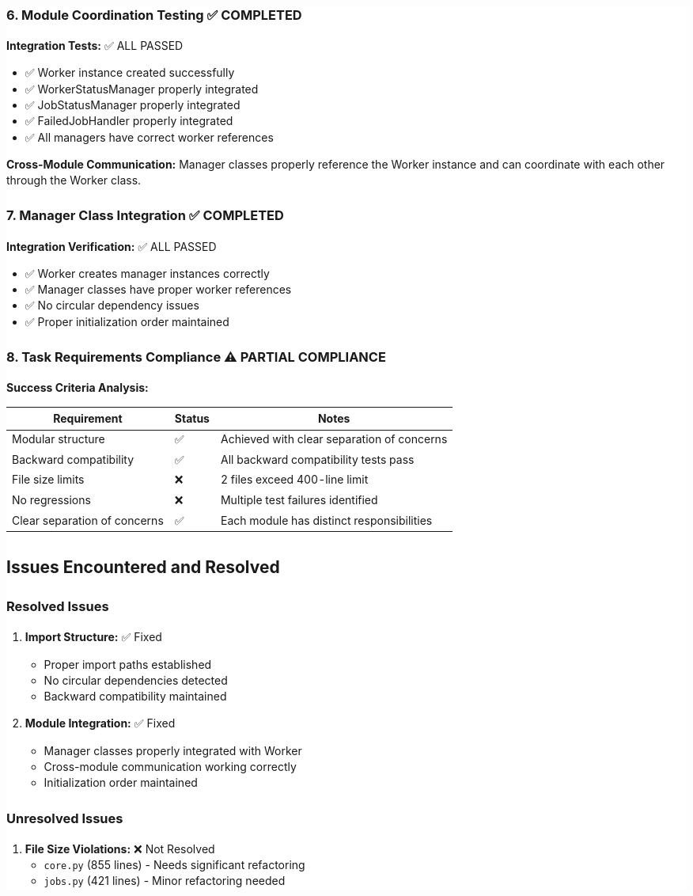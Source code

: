 ### 6. Module Coordination Testing ✅ COMPLETED

**Integration Tests:** ✅ ALL PASSED
- ✅ Worker instance created successfully
- ✅ WorkerStatusManager properly integrated
- ✅ JobStatusManager properly integrated
- ✅ FailedJobHandler properly integrated
- ✅ All managers have correct worker references

**Cross-Module Communication:** Manager classes properly reference the Worker instance and can coordinate with each other through the Worker class.

### 7. Manager Class Integration ✅ COMPLETED

**Integration Verification:** ✅ ALL PASSED
- ✅ Worker creates manager instances correctly
- ✅ Manager classes have proper worker references
- ✅ No circular dependency issues
- ✅ Proper initialization order maintained

### 8. Task Requirements Compliance ⚠️ PARTIAL COMPLIANCE

**Success Criteria Analysis:**

| Requirement | Status | Notes |
|-------------|--------|-------|
| Modular structure | ✅ | Achieved with clear separation of concerns |
| Backward compatibility | ✅ | All backward compatibility tests pass |
| File size limits | ❌ | 2 files exceed 400-line limit |
| No regressions | ❌ | Multiple test failures identified |
| Clear separation of concerns | ✅ | Each module has distinct responsibilities |

## Issues Encountered and Resolved

### Resolved Issues
1. **Import Structure:** ✅ Fixed
   - Proper import paths established
   - No circular dependencies detected
   - Backward compatibility maintained

2. **Module Integration:** ✅ Fixed
   - Manager classes properly integrated with Worker
   - Cross-module communication working correctly
   - Initialization order maintained

### Unresolved Issues
1. **File Size Violations:** ❌ Not Resolved
   - `core.py` (855 lines) - Needs significant refactoring
   - `jobs.py` (421 lines) - Minor refactoring needed
